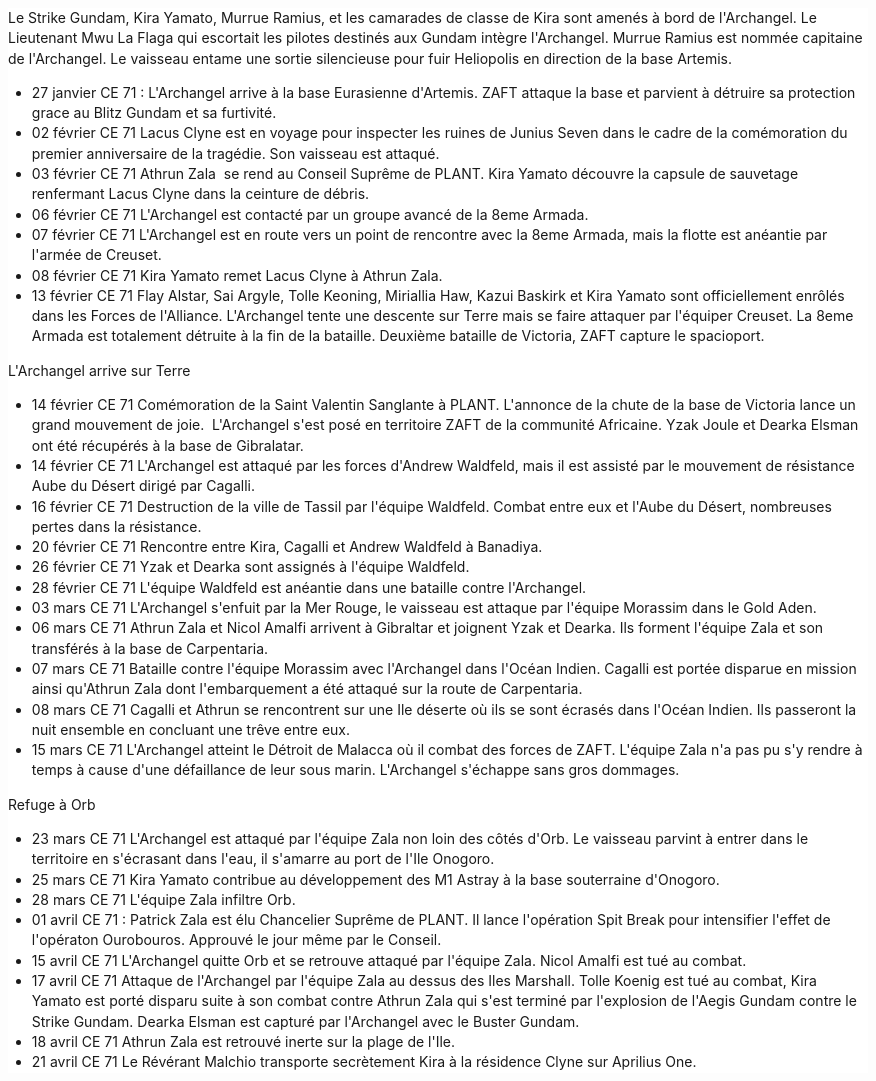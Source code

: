  Le Strike Gundam, Kira Yamato, Murrue Ramius, et les camarades de classe de Kira sont amenés à bord de l'Archangel. 
 Le Lieutenant Mwu La Flaga qui escortait les pilotes destinés aux Gundam intègre l'Archangel.
 Murrue Ramius est nommée capitaine de l'Archangel. Le vaisseau entame une sortie silencieuse pour fuir Heliopolis en direction de la base Artemis.
- 27 janvier CE 71 : L'Archangel arrive à la base Eurasienne d'Artemis. 
ZAFT attaque la base et parvient à détruire sa protection grace au Blitz Gundam et sa furtivité.
- 02 février CE 71 Lacus Clyne est en voyage pour inspecter les ruines de Junius Seven dans le cadre de la comémoration du premier anniversaire de la tragédie. Son vaisseau est attaqué.
- 03 février CE 71 Athrun Zala  se rend au Conseil Suprême de PLANT. Kira Yamato découvre la capsule de sauvetage renfermant Lacus Clyne dans la ceinture de débris. 
- 06 février CE 71 L'Archangel est contacté par un groupe avancé de la 8eme Armada.
- 07 février CE 71 L'Archangel est en route vers un point de rencontre avec la 8eme Armada, mais la flotte est anéantie par l'armée de Creuset. 
- 08 février CE 71 Kira Yamato remet Lacus Clyne à Athrun Zala. 
- 13 février CE 71 Flay Alstar, Sai Argyle, Tolle Keoning, Miriallia Haw, Kazui Baskirk et Kira Yamato sont officiellement enrôlés dans les Forces de l'Alliance. 
L'Archangel tente une descente sur Terre mais se faire attaquer par l'équiper Creuset. La 8eme Armada est totalement détruite à la fin de la bataille.
Deuxième bataille de Victoria, ZAFT capture le spacioport. 

L'Archangel arrive sur Terre

- 14 février CE 71 Comémoration de la Saint Valentin Sanglante à PLANT. L'annonce de la chute de la base de Victoria lance un grand mouvement de joie. 
L'Archangel s'est posé en territoire ZAFT de la communité Africaine. Yzak Joule et Dearka Elsman ont été récupérés à la base de Gibralatar. 
- 14 février CE 71 L'Archangel est attaqué par les forces d'Andrew Waldfeld, mais il est assisté par le mouvement de résistance Aube du Désert dirigé par Cagalli. 
- 16 février CE 71 Destruction de la ville de Tassil par l'équipe Waldfeld. Combat entre eux et l'Aube du Désert, nombreuses pertes dans la résistance. 
- 20 février CE 71 Rencontre entre Kira, Cagalli et Andrew Waldfeld à Banadiya. 
- 26 février CE 71 Yzak et Dearka sont assignés à l'équipe Waldfeld.
- 28 février CE 71 L'équipe Waldfeld est anéantie dans une bataille contre l'Archangel. 
- 03 mars CE 71 L'Archangel s'enfuit par la Mer Rouge, le vaisseau est attaque par l'équipe Morassim dans le Gold Aden.
- 06 mars CE 71 Athrun Zala et Nicol Amalfi arrivent à Gibraltar et joignent Yzak et Dearka. Ils forment l'équipe Zala et son transférés à la base de Carpentaria. 
- 07 mars CE 71 Bataille contre l'équipe Morassim avec l'Archangel dans l'Océan Indien. Cagalli est portée disparue en mission ainsi qu'Athrun Zala dont l'embarquement a été attaqué sur la route de Carpentaria. 
- 08 mars CE 71 Cagalli et Athrun se rencontrent sur une Ile déserte où ils se sont écrasés dans l'Océan Indien. Ils passeront la nuit ensemble en concluant une trêve entre eux. 
- 15 mars CE 71 L'Archangel atteint le Détroit de Malacca où il combat des forces de ZAFT. L'équipe Zala n'a pas pu s'y rendre à temps à cause d'une défaillance de leur sous marin. L'Archangel s'échappe sans gros dommages. 

Refuge à Orb

- 23 mars CE 71 L'Archangel est attaqué par l'équipe Zala non loin des côtés d'Orb. Le vaisseau parvint à entrer dans le territoire en s'écrasant dans l'eau, il s'amarre au port de l'Ile Onogoro. 
- 25 mars CE 71 Kira Yamato contribue au développement des M1 Astray à la base souterraine d'Onogoro. 
- 28 mars CE 71 L'équipe Zala infiltre Orb. 
- 01 avril CE 71 : Patrick Zala est élu Chancelier Suprême de PLANT. Il lance l'opération Spit Break pour intensifier l'effet de l'opératon Ourobouros. Approuvé le jour même par le Conseil. 
- 15 avril CE 71 L'Archangel quitte Orb et se retrouve attaqué par l'équipe Zala. Nicol Amalfi est tué au combat. 
- 17 avril CE 71 Attaque de l'Archangel par l'équipe Zala au dessus des Iles Marshall. Tolle Koenig est tué au combat, Kira Yamato est porté disparu suite à son combat contre Athrun Zala qui s'est terminé par l'explosion de l'Aegis Gundam contre le Strike Gundam. Dearka Elsman est capturé par l'Archangel avec le Buster Gundam. 
- 18 avril CE 71 Athrun Zala est retrouvé inerte sur la plage de l'Ile. 
- 21 avril CE 71 Le Révérant Malchio transporte secrètement Kira à la résidence Clyne sur Aprilius One. 